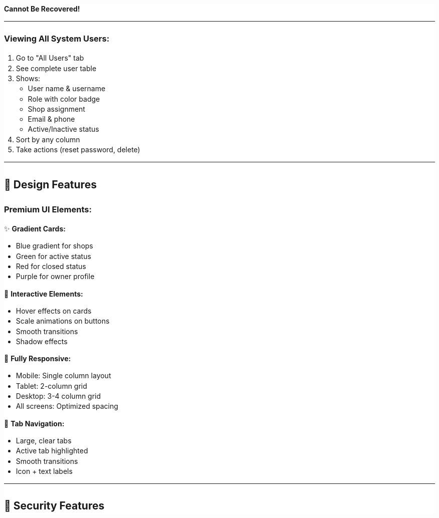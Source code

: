 **Cannot Be Recovered!**

---

### **Viewing All System Users:**

1. Go to "All Users" tab
2. See complete user table
3. Shows:
   - User name & username
   - Role with color badge
   - Shop assignment
   - Email & phone
   - Active/Inactive status
4. Sort by any column
5. Take actions (reset password, delete)

---

## 🎨 Design Features

### **Premium UI Elements:**

✨ **Gradient Cards:**

- Blue gradient for shops
- Green for active status
- Red for closed status
- Purple for owner profile

💫 **Interactive Elements:**

- Hover effects on cards
- Scale animations on buttons
- Smooth transitions
- Shadow effects

📱 **Fully Responsive:**

- Mobile: Single column layout
- Tablet: 2-column grid
- Desktop: 3-4 column grid
- All screens: Optimized spacing

🎯 **Tab Navigation:**

- Large, clear tabs
- Active tab highlighted
- Smooth transitions
- Icon + text labels

---

## 🔐 Security Features
